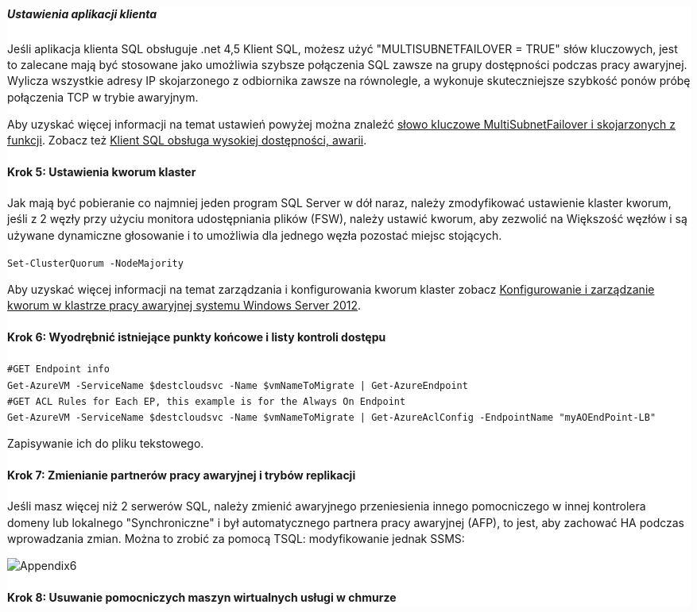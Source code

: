 ##### <a name="client-application-settings"></a>Ustawienia aplikacji klienta

Jeśli aplikacja klienta SQL obsługuje .net 4,5 Klient SQL, możesz użyć "MULTISUBNETFAILOVER = TRUE" słów kluczowych, jest to zalecane mają być stosowane jako umożliwia szybsze połączenia SQL zawsze na grupy dostępności podczas pracy awaryjnej. Wylicza wszystkie adresy IP skojarzonego z odbiornika zawsze na równolegle, a wykonuje skuteczniejsze szybkość ponów próbę połączenia TCP w trybie awaryjnym.

Aby uzyskać więcej informacji na temat ustawień powyżej można znaleźć [słowo kluczowe MultiSubnetFailover i skojarzonych z funkcji](https://msdn.microsoft.com/library/hh213080.aspx#MultiSubnetFailover). Zobacz też [Klient SQL obsługa wysokiej dostępności, awarii](https://msdn.microsoft.com/library/hh205662(v=vs.110).aspx).

#### <a name="step-5-cluster-quorum-settings"></a>Krok 5: Ustawienia kworum klaster

Jak mają być pobieranie co najmniej jeden program SQL Server w dół naraz, należy zmodyfikować ustawienie klaster kworum, jeśli z 2 węzły przy użyciu monitora udostępniania plików (FSW), należy ustawić kworum, aby zezwolić na Większość węzłów i są używane dynamiczne głosowanie i to umożliwia dla jednego węzła pozostać miejsc stojących.


    Set-ClusterQuorum -NodeMajority  

Aby uzyskać więcej informacji na temat zarządzania i konfigurowania kworum klaster zobacz [Konfigurowanie i zarządzanie kworum w klastrze pracy awaryjnej systemu Windows Server 2012](https://technet.microsoft.com/library/jj612870.aspx).

#### <a name="step-6-extract-existing-endpoints-and-acls"></a>Krok 6: Wyodrębnić istniejące punkty końcowe i listy kontroli dostępu
    #GET Endpoint info
    Get-AzureVM -ServiceName $destcloudsvc -Name $vmNameToMigrate | Get-AzureEndpoint
    #GET ACL Rules for Each EP, this example is for the Always On Endpoint
    Get-AzureVM -ServiceName $destcloudsvc -Name $vmNameToMigrate | Get-AzureAclConfig -EndpointName "myAOEndPoint-LB"  

Zapisywanie ich do pliku tekstowego.

#### <a name="step-7-change-failover-partners-and-replication-modes"></a>Krok 7: Zmienianie partnerów pracy awaryjnej i trybów replikacji

Jeśli masz więcej niż 2 serwerów SQL, należy zmienić awaryjnego przeniesienia innego pomocniczego w innej kontrolera domeny lub lokalnego "Synchroniczne" i był automatycznego partnera pracy awaryjnej (AFP), to jest, aby zachować HA podczas wprowadzania zmian. Można to zrobić za pomocą TSQL: modyfikowanie jednak SSMS:

![Appendix6][16]

#### <a name="step-8-remove-secondary-vm-from-cloud-service"></a>Krok 8: Usuwanie pomocniczych maszyn wirtualnych usługi w chmurze


[1]: ./media/virtual-machines-windows-classic-sql-server-premium-storage/1_VNET_Portal.png
[2]: ./media/virtual-machines-windows-classic-sql-server-premium-storage/2_Diskname_Lun.png
[3]: ./media/virtual-machines-windows-classic-sql-server-premium-storage/3_Virtual_Disk_Properties.png
[4]: ./media/virtual-machines-windows-classic-sql-server-premium-storage/4_Virtual_Disk_Properties_Details.png
[5]: ./media/virtual-machines-windows-classic-sql-server-premium-storage/5_Get_Storage_Pool.png
[6]: ./media/virtual-machines-windows-classic-sql-server-premium-storage/6_Deployments_Always_On.png
[7]: ./media/virtual-machines-windows-classic-sql-server-premium-storage/7_Add_More_Secondaries.png
[8]: ./media/virtual-machines-windows-classic-sql-server-premium-storage/8_Use_Existing_Secondary_Single_Site.png
[9]: ./media/virtual-machines-windows-classic-sql-server-premium-storage/9_Use_Existing_Secondary_Multi_Site.png
[10]: ./media/virtual-machines-windows-classic-sql-server-premium-storage/9_Use_Existing_Secondary_Multi_Site_b.png
[11]: ./media/virtual-machines-windows-classic-sql-server-premium-storage/10_Appendix_01.png
[12]: ./media/virtual-machines-windows-classic-sql-server-premium-storage/10_Appendix_02.png
[13]: ./media/virtual-machines-windows-classic-sql-server-premium-storage/10_Appendix_03.png
[14]: ./media/virtual-machines-windows-classic-sql-server-premium-storage/10_Appendix_04.png
[15]: ./media/virtual-machines-windows-classic-sql-server-premium-storage/10_Appendix_05.png
[16]: ./media/virtual-machines-windows-classic-sql-server-premium-storage/10_Appendix_06.png
[17]: ./media/virtual-machines-windows-classic-sql-server-premium-storage/10_Appendix_07.png
[18]: ./media/virtual-machines-windows-classic-sql-server-premium-storage/10_Appendix_08.png
[19]: ./media/virtual-machines-windows-classic-sql-server-premium-storage/10_Appendix_09.png
[20]: ./media/virtual-machines-windows-classic-sql-server-premium-storage/10_Appendix_10.png
[21]: ./media/virtual-machines-windows-classic-sql-server-premium-storage/10_Appendix_11.png
[22]: ./media/virtual-machines-windows-classic-sql-server-premium-storage/10_Appendix_12.png
[23]: ./media/virtual-machines-windows-classic-sql-server-premium-storage/10_Appendix_13.png
[24]: ./media/virtual-machines-windows-classic-sql-server-premium-storage/10_Appendix_14.png
[25]: ./media/virtual-machines-windows-classic-sql-server-premium-storage/10_Appendix_15.png